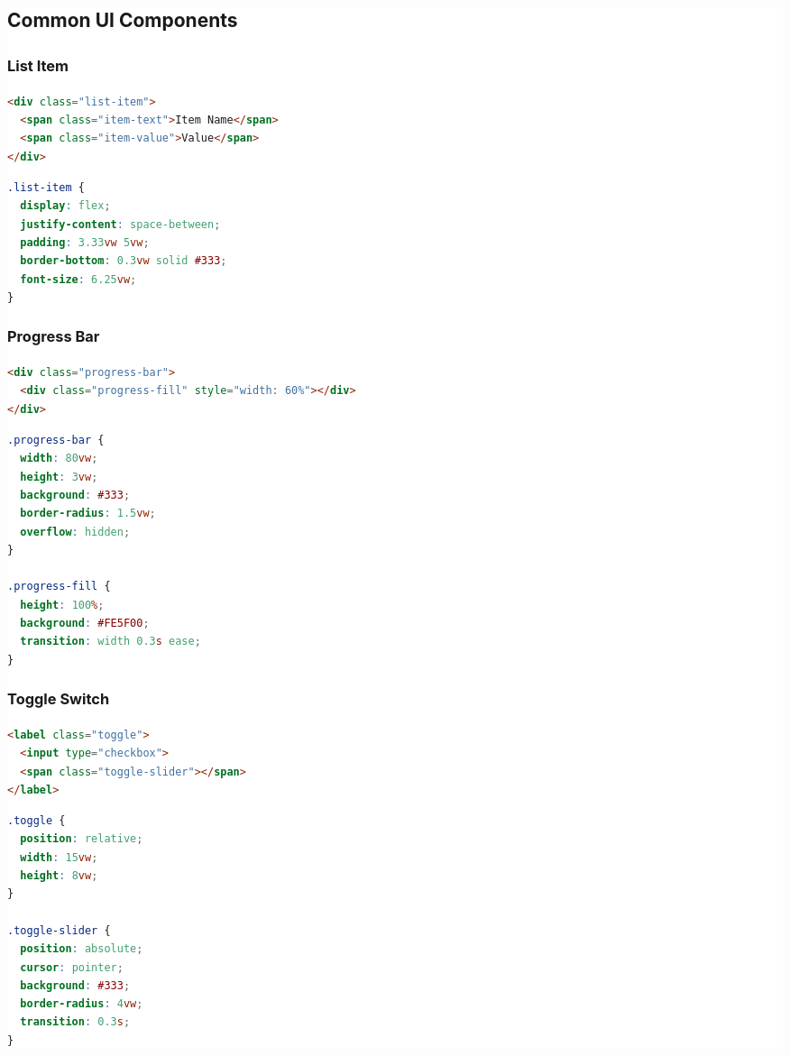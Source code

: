 ## Common UI Components

### List Item
```html
<div class="list-item">
  <span class="item-text">Item Name</span>
  <span class="item-value">Value</span>
</div>
```

```css
.list-item {
  display: flex;
  justify-content: space-between;
  padding: 3.33vw 5vw;
  border-bottom: 0.3vw solid #333;
  font-size: 6.25vw;
}
```

### Progress Bar
```html
<div class="progress-bar">
  <div class="progress-fill" style="width: 60%"></div>
</div>
```

```css
.progress-bar {
  width: 80vw;
  height: 3vw;
  background: #333;
  border-radius: 1.5vw;
  overflow: hidden;
}

.progress-fill {
  height: 100%;
  background: #FE5F00;
  transition: width 0.3s ease;
}
```

### Toggle Switch
```html
<label class="toggle">
  <input type="checkbox">
  <span class="toggle-slider"></span>
</label>
```

```css
.toggle {
  position: relative;
  width: 15vw;
  height: 8vw;
}

.toggle-slider {
  position: absolute;
  cursor: pointer;
  background: #333;
  border-radius: 4vw;
  transition: 0.3s;
}
```
